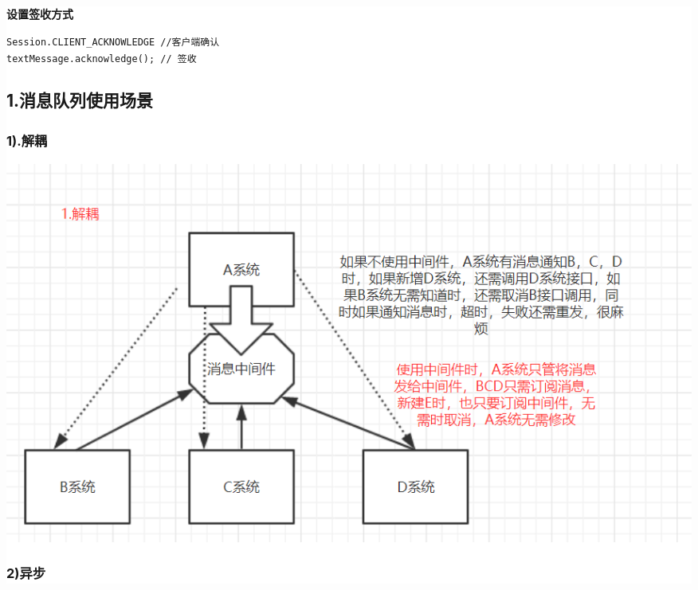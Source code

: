 **设置签收方式**

```
Session.CLIENT_ACKNOWLEDGE //客户端确认
textMessage.acknowledge(); // 签收

```

## 1.消息队列使用场景

### 1).解耦 

![](.\img\消息中间件-解耦.jpg)

### 2)异步 

